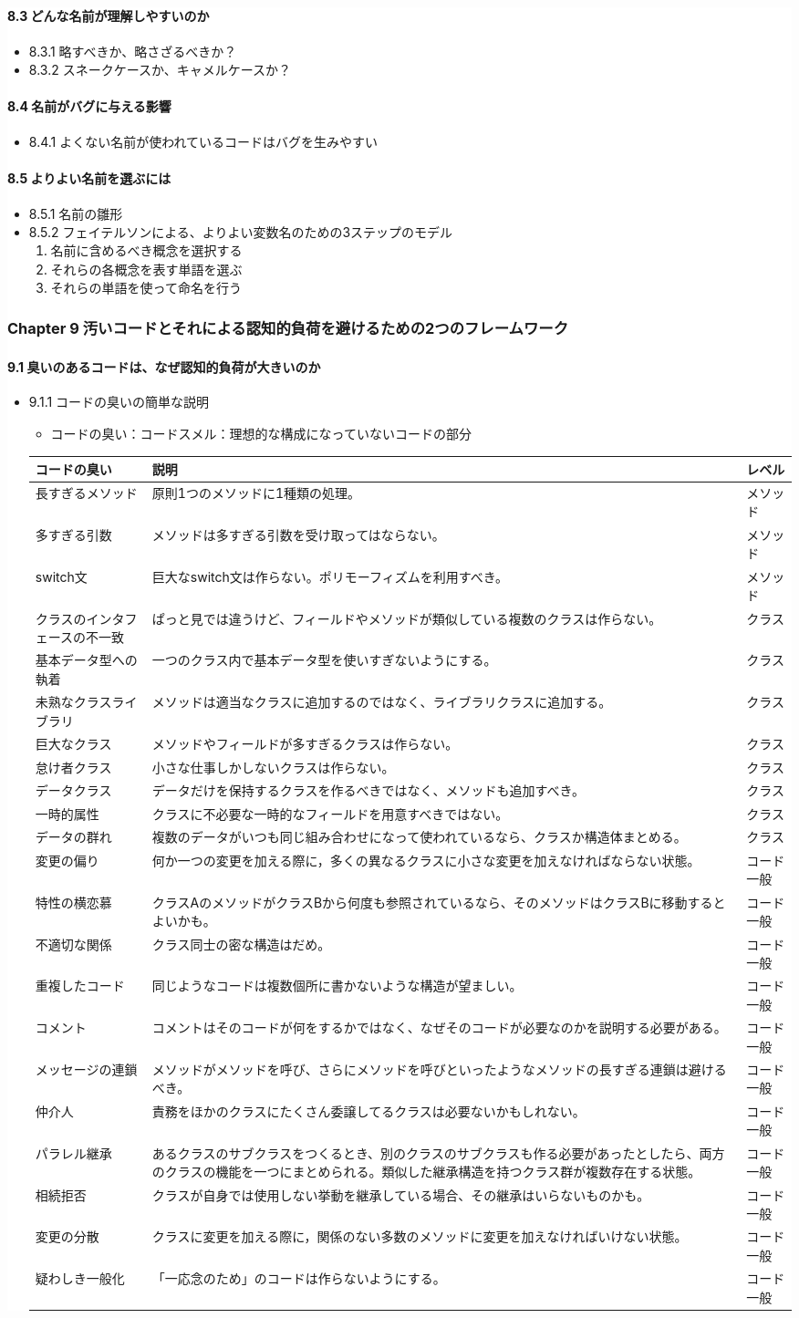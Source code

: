 #### 8.3 どんな名前が理解しやすいのか

- 8.3.1 略すべきか、略さざるべきか？
- 8.3.2 スネークケースか、キャメルケースか？

#### 8.4 名前がバグに与える影響

- 8.4.1 よくない名前が使われているコードはバグを生みやすい

#### 8.5 よりよい名前を選ぶには

- 8.5.1 名前の雛形
- 8.5.2 フェイテルソンによる、よりよい変数名のための3ステップのモデル
  1. 名前に含めるべき概念を選択する
  2. それらの各概念を表す単語を選ぶ
  3. それらの単語を使って命名を行う

### Chapter 9 汚いコードとそれによる認知的負荷を避けるための2つのフレームワーク

#### 9.1 臭いのあるコードは、なぜ認知的負荷が大きいのか

- 9.1.1 コードの臭いの簡単な説明
  - コードの臭い：コードスメル：理想的な構成になっていないコードの部分
  
  |コードの臭い|説明|レベル|
  |---|---|---|
  |長すぎるメソッド|原則1つのメソッドに1種類の処理。|メソッド|
  |多すぎる引数|メソッドは多すぎる引数を受け取ってはならない。|メソッド|
  |switch文|巨大なswitch文は作らない。ポリモーフィズムを利用すべき。|メソッド|
  |クラスのインタフェースの不一致|ぱっと見では違うけど、フィールドやメソッドが類似している複数のクラスは作らない。|クラス|
  |基本データ型への執着|一つのクラス内で基本データ型を使いすぎないようにする。|クラス|
  |未熟なクラスライブラリ|メソッドは適当なクラスに追加するのではなく、ライブラリクラスに追加する。|クラス|
  |巨大なクラス|メソッドやフィールドが多すぎるクラスは作らない。|クラス|
  |怠け者クラス|小さな仕事しかしないクラスは作らない。|クラス|
  |データクラス|データだけを保持するクラスを作るべきではなく、メソッドも追加すべき。|クラス|
  |一時的属性|クラスに不必要な一時的なフィールドを用意すべきではない。|クラス|
  |データの群れ|複数のデータがいつも同じ組み合わせになって使われているなら、クラスか構造体まとめる。|クラス|
  |変更の偏り|何か一つの変更を加える際に，多くの異なるクラスに小さな変更を加えなければならない状態。|コード一般|
  |特性の横恋慕|クラスAのメソッドがクラスBから何度も参照されているなら、そのメソッドはクラスBに移動するとよいかも。|コード一般|
  |不適切な関係|クラス同士の密な構造はだめ。|コード一般|
  |重複したコード|同じようなコードは複数個所に書かないような構造が望ましい。|コード一般|
  |コメント|コメントはそのコードが何をするかではなく、なぜそのコードが必要なのかを説明する必要がある。|コード一般|
  |メッセージの連鎖|メソッドがメソッドを呼び、さらにメソッドを呼びといったようなメソッドの長すぎる連鎖は避けるべき。|コード一般|
  |仲介人|責務をほかのクラスにたくさん委譲してるクラスは必要ないかもしれない。|コード一般|
  |パラレル継承|あるクラスのサブクラスをつくるとき、別のクラスのサブクラスも作る必要があったとしたら、両方のクラスの機能を一つにまとめられる。類似した継承構造を持つクラス群が複数存在する状態。|コード一般|
  |相続拒否|クラスが自身では使用しない挙動を継承している場合、その継承はいらないものかも。|コード一般|
  |変更の分散|クラスに変更を加える際に，関係のない多数のメソッドに変更を加えなければいけない状態。|コード一般|
  |疑わしき一般化|「一応念のため」のコードは作らないようにする。|コード一般|
